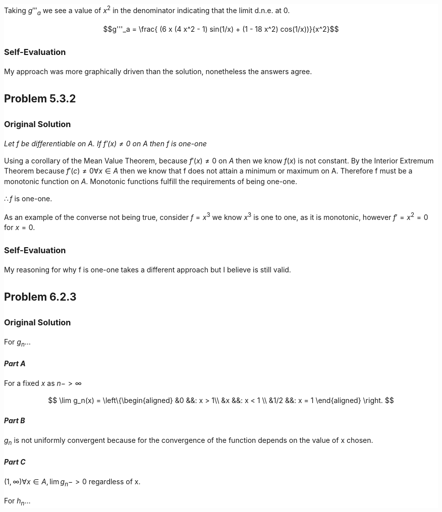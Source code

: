 Taking $g'''_a$ we see a value of $x^2$ in the denominator indicating that the limit d.n.e. at 0.

$$g'''_a = \frac{ (6 x (4 x^2 - 1) sin(1/x) + (1 - 18 x^2) cos(1/x))}{x^2}$$

### Self-Evaluation

My approach was more graphically driven than the solution, nonetheless the answers agree.

## Problem 5.3.2

### Original Solution

_Let $f$ be differentiable on $A$.  If $f'(x) \neq 0$ on $A$ then $f$ is one-one_

Using a corollary of the Mean Value Theorem, because $f'(x) \neq 0$ on $A$ then we know $f(x)$ is not constant.  By the Interior Extremum Theorem because $f'(c) \neq 0 \forall x \in A$ then we know that f does not attain a minimum or maximum on A.  Therefore f must be a monotonic function on $A$.  Monotonic functions fulfill the requirements of being one-one.

$\therefore f$ is one-one.

As an example of the converse not being true, consider $f = x^3$ we know $x^3$ is one to one, as it is monotonic, however $f' = x^2 = 0$ for $x = 0$.

### Self-Evaluation

My reasoning for why f is one-one takes a different approach but I believe is still valid.

## Problem 6.2.3

### Original Solution

For $g_n \ldots$

#### _Part A_

For a fixed $x$ as $n -> \infty$

$$ \lim g_n(x) = \left\{\begin{aligned}
&0 &&: x > 1\\
&x &&: x < 1 \\
&1/2 &&: x = 1
\end{aligned}
\right. $$

#### _Part B_

$g_n$ is not uniformly convergent because for the convergence of the function depends on the value of x chosen.

#### _Part C_

$(1, \infty) \forall x \in A, \lim g_n -> 0$ regardless of x.

For $h_n \ldots$
